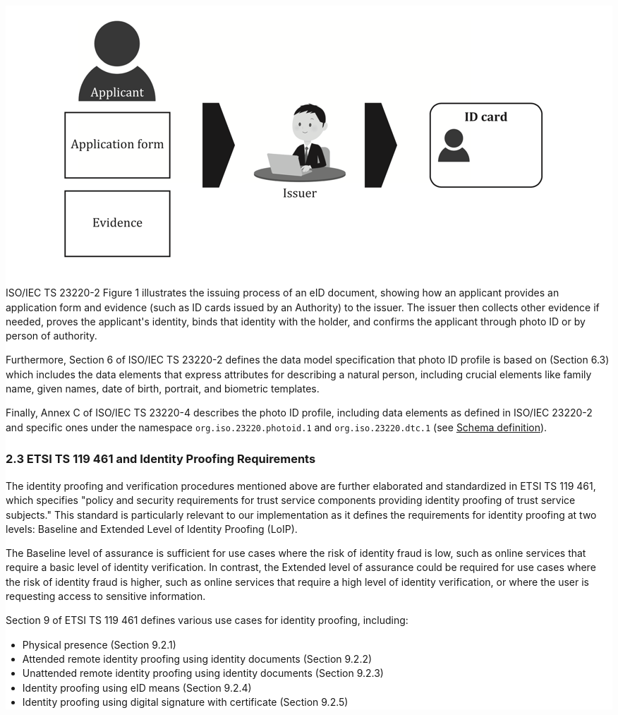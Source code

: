 ![identity-data-collection-and-issuance](images/identity-data-collection-and-issuance.png)

ISO/IEC TS 23220-2 Figure 1 illustrates the issuing process of an eID document, showing how an applicant provides an application form and evidence (such as ID cards issued by an Authority) to the issuer. The issuer then collects other evidence if needed, proves the applicant's identity, binds that identity with the holder, and confirms the applicant through photo ID or by person of authority.

Furthermore, Section 6 of ISO/IEC TS 23220-2 defines the data model specification that photo ID profile is based on (Section 6.3) which includes the data elements that express attributes for describing a natural person, including crucial elements like family name, given names, date of birth, portrait, and biometric templates.

Finally, Annex C of ISO/IEC TS 23220-4 describes the photo ID profile, including data elements as defined in ISO/IEC 23220-2 and specific ones under the namespace `org.iso.23220.photoid.1` and `org.iso.23220.dtc.1` (see [Schema definition](#70-schema-definition)).

### 2.3 ETSI TS 119 461 and Identity Proofing Requirements

The identity proofing and verification procedures mentioned above are further elaborated and standardized in ETSI TS 119 461, which specifies "policy and security requirements for trust service components providing identity proofing of trust service subjects." This standard is particularly relevant to our implementation as it defines the requirements for identity proofing at two levels: Baseline and Extended Level of Identity Proofing (LoIP).

The Baseline level of assurance is sufficient for use cases where the risk of identity fraud is low, such as online services that require a basic level of identity verification. In contrast, the Extended level of assurance could be required for use cases where the risk of identity fraud is higher, such as online services that require a high level of identity verification, or where the user is requesting access to sensitive information.

Section 9 of ETSI TS 119 461 defines various use cases for identity proofing, including:

* Physical presence (Section 9.2.1)
* Attended remote identity proofing using identity documents (Section 9.2.2)
* Unattended remote identity proofing using identity documents (Section 9.2.3)
* Identity proofing using eID means (Section 9.2.4)
* Identity proofing using digital signature with certificate (Section 9.2.5)
